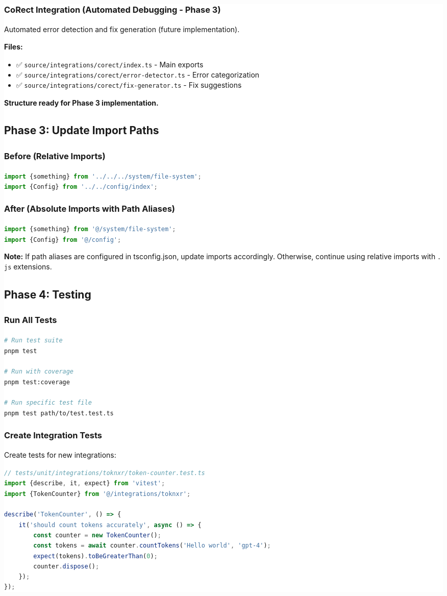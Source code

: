 ### CoRect Integration (Automated Debugging - Phase 3)

Automated error detection and fix generation (future implementation).

**Files:**

- ✅ `source/integrations/corect/index.ts` - Main exports
- ✅ `source/integrations/corect/error-detector.ts` - Error categorization
- ✅ `source/integrations/corect/fix-generator.ts` - Fix suggestions

**Structure ready for Phase 3 implementation.**

## Phase 3: Update Import Paths

### Before (Relative Imports)

```typescript
import {something} from '../../../system/file-system';
import {Config} from '../../config/index';
```

### After (Absolute Imports with Path Aliases)

```typescript
import {something} from '@/system/file-system';
import {Config} from '@/config';
```

**Note:** If path aliases are configured in tsconfig.json, update imports accordingly. Otherwise, continue using relative imports with `.js` extensions.

## Phase 4: Testing

### Run All Tests

```bash
# Run test suite
pnpm test

# Run with coverage
pnpm test:coverage

# Run specific test file
pnpm test path/to/test.test.ts
```

### Create Integration Tests

Create tests for new integrations:

```typescript
// tests/unit/integrations/toknxr/token-counter.test.ts
import {describe, it, expect} from 'vitest';
import {TokenCounter} from '@/integrations/toknxr';

describe('TokenCounter', () => {
	it('should count tokens accurately', async () => {
		const counter = new TokenCounter();
		const tokens = await counter.countTokens('Hello world', 'gpt-4');
		expect(tokens).toBeGreaterThan(0);
		counter.dispose();
	});
});
```
